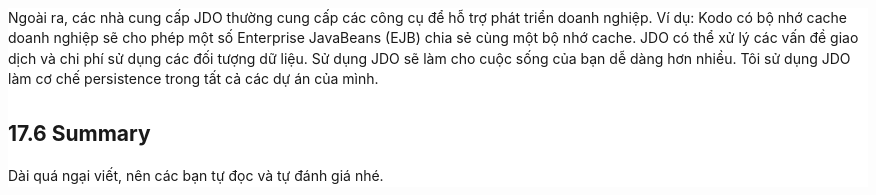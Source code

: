Ngoài ra, các nhà cung cấp JDO thường cung cấp các công cụ để hỗ trợ phát triển doanh nghiệp. Ví dụ: Kodo có bộ nhớ cache doanh nghiệp sẽ cho phép một số Enterprise JavaBeans (EJB) chia sẻ cùng một bộ nhớ cache. JDO có thể xử lý các vấn đề giao dịch và chi phí sử dụng các đối tượng dữ liệu. Sử dụng JDO sẽ làm cho cuộc sống của bạn dễ dàng hơn nhiều. Tôi sử dụng JDO làm cơ chế persistence trong tất cả các dự án của mình.

## 17.6 Summary

Dài quá ngại viết, nên các bạn tự đọc và tự đánh giá nhé.
